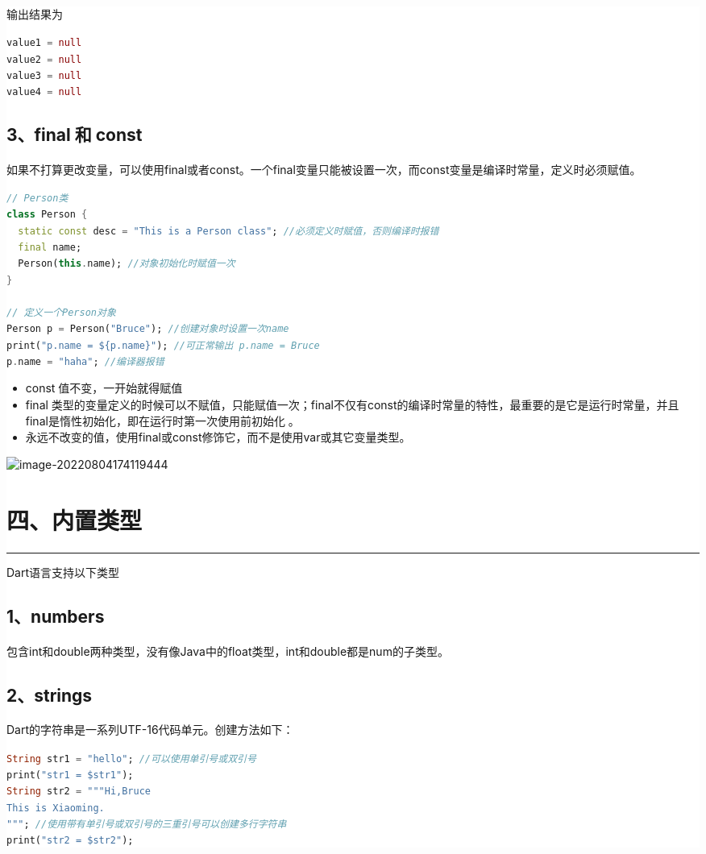 输出结果为

```dart
value1 = null
value2 = null
value3 = null
value4 = null
```

## 3、final 和 const

如果不打算更改变量，可以使用final或者const。一个final变量只能被设置一次，而const变量是编译时常量，定义时必须赋值。

```dart
// Person类
class Person {
  static const desc = "This is a Person class"; //必须定义时赋值，否则编译时报错
  final name;
  Person(this.name); //对象初始化时赋值一次
}

// 定义一个Person对象
Person p = Person("Bruce"); //创建对象时设置一次name
print("p.name = ${p.name}"); //可正常输出 p.name = Bruce
p.name = "haha"; //编译器报错
```

* const 值不变，一开始就得赋值
* final 类型的变量定义的时候可以不赋值，只能赋值一次；final不仅有const的编译时常量的特性，最重要的是它是运行时常量，并且final是惰性初始化，即在运行时第一次使用前初始化 。
* 永远不改变的值，使用final或const修饰它，而不是使用var或其它变量类型。

![image-20220804174119444](https://raw.githubusercontent.com/meiSThub/BlogImage/master/2022image-20220804174119444.png)

# 四、内置类型

------

Dart语言支持以下类型

## 1、**numbers**

包含int和double两种类型，没有像Java中的float类型，int和double都是num的子类型。

## 2、**strings**

Dart的字符串是一系列UTF-16代码单元。创建方法如下：

```dart
String str1 = "hello"; //可以使用单引号或双引号
print("str1 = $str1");
String str2 = """Hi,Bruce
This is Xiaoming.
"""; //使用带有单引号或双引号的三重引号可以创建多行字符串
print("str2 = $str2");
```
